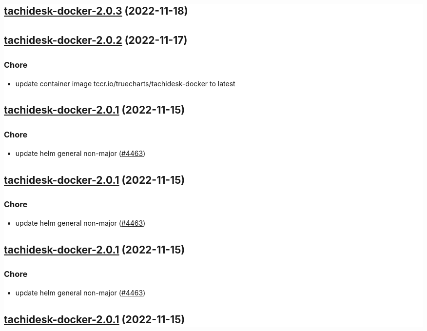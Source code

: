   


## [tachidesk-docker-2.0.3](https://github.com/truecharts/charts/compare/tachidesk-docker-2.0.2...tachidesk-docker-2.0.3) (2022-11-18)




## [tachidesk-docker-2.0.2](https://github.com/truecharts/charts/compare/tachidesk-docker-2.0.1...tachidesk-docker-2.0.2) (2022-11-17)

### Chore

- update container image tccr.io/truecharts/tachidesk-docker to latest
  
  


## [tachidesk-docker-2.0.1](https://github.com/truecharts/charts/compare/tachidesk-docker-2.0.0...tachidesk-docker-2.0.1) (2022-11-15)

### Chore

- update helm general non-major ([#4463](https://github.com/truecharts/charts/issues/4463))
  
  


## [tachidesk-docker-2.0.1](https://github.com/truecharts/charts/compare/tachidesk-docker-2.0.0...tachidesk-docker-2.0.1) (2022-11-15)

### Chore

- update helm general non-major ([#4463](https://github.com/truecharts/charts/issues/4463))
  
  


## [tachidesk-docker-2.0.1](https://github.com/truecharts/charts/compare/tachidesk-docker-2.0.0...tachidesk-docker-2.0.1) (2022-11-15)

### Chore

- update helm general non-major ([#4463](https://github.com/truecharts/charts/issues/4463))
  
  


## [tachidesk-docker-2.0.1](https://github.com/truecharts/charts/compare/tachidesk-docker-2.0.0...tachidesk-docker-2.0.1) (2022-11-15)
